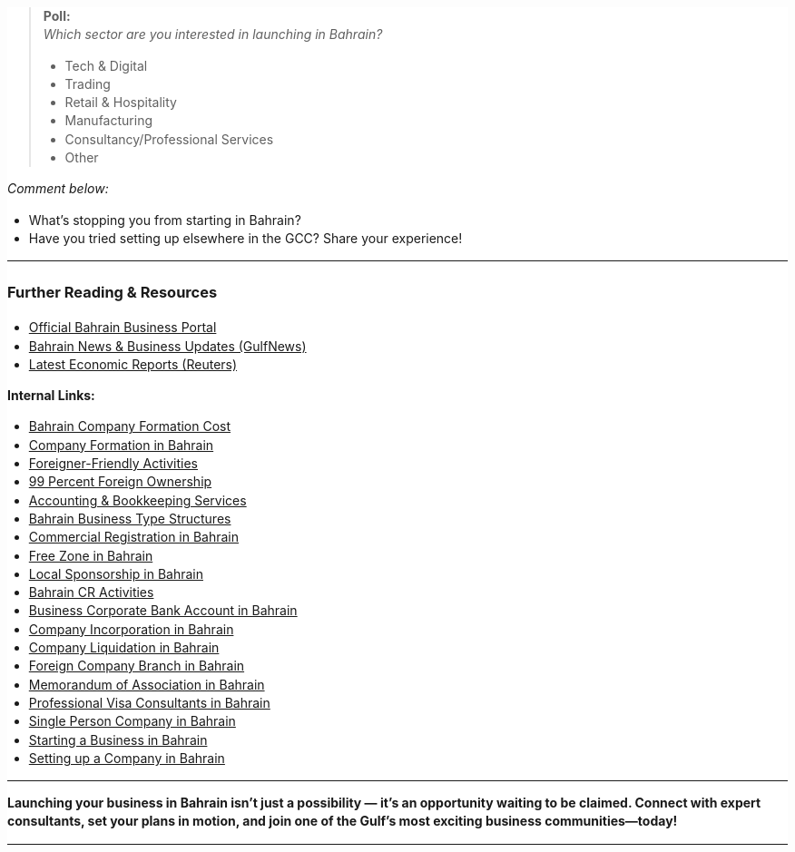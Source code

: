 > **Poll:**  
> *Which sector are you interested in launching in Bahrain?*  
> - Tech & Digital  
> - Trading  
> - Retail & Hospitality  
> - Manufacturing  
> - Consultancy/Professional Services  
> - Other

*Comment below:*  
- What’s stopping you from starting in Bahrain?
- Have you tried setting up elsewhere in the GCC? Share your experience!

---

### **Further Reading & Resources**

- [Official Bahrain Business Portal](https://www.bahrain.com/)
- [Bahrain News & Business Updates (GulfNews)](https://www.gulfnews.com/uae/bahrain)
- [Latest Economic Reports (Reuters)](https://www.reuters.com/)

**Internal Links:**  
- [Bahrain Company Formation Cost](https://keylinkbh.com/bahrain-company-formation-cost/)
- [Company Formation in Bahrain](https://keylinkbh.com/company-formation-in-bahrain/)
- [Foreigner-Friendly Activities](https://keylinkbh.com/foreigner-friendly-activities-100percent-ownership-allowed-for-foreigner/)
- [99 Percent Foreign Ownership](https://keylinkbh.com/99percent-foreign-ownership-in-bahrain/)
- [Accounting & Bookkeeping Services](https://keylinkbh.com/accounting-and-bookkeeping-services-in-bahrain/)
- [Bahrain Business Type Structures](https://keylinkbh.com/bahrain-business-type-structures/)
- [Commercial Registration in Bahrain](https://keylinkbh.com/commercial-registration-in-bahrain/)
- [Free Zone in Bahrain](https://keylinkbh.com/free-zone-in-bahrain/)
- [Local Sponsorship in Bahrain](https://keylinkbh.com/local-sponsorship-in-bahrain/)
- [Bahrain CR Activities](https://keylinkbh.com/bahrain-cr-activities/)
- [Business Corporate Bank Account in Bahrain](https://keylinkbh.com/business-corporate-bank-account-in-bahrain/)
- [Company Incorporation in Bahrain](https://keylinkbh.com/company-incorporation-in-bahrain/)
- [Company Liquidation in Bahrain](https://keylinkbh.com/company-liquidation-in-bahrain/)
- [Foreign Company Branch in Bahrain](https://keylinkbh.com/foreign-company-branch-in-bahrain/)
- [Memorandum of Association in Bahrain](https://keylinkbh.com/memorandum-of-association-in-bahrain/)
- [Professional Visa Consultants in Bahrain](https://keylinkbh.com/professional-visa-consultants-in-bahrain/)
- [Single Person Company in Bahrain](https://keylinkbh.com/single-person-company-in-bahrain/)
- [Starting a Business in Bahrain](https://keylinkbh.com/starting-a-business-in-bahrain/)
- [Setting up a Company in Bahrain](https://keylinkbh.com/setting-up-a-company-in-bahrain/)

---

**Launching your business in Bahrain isn’t just a possibility — it’s an opportunity waiting to be claimed. Connect with expert consultants, set your plans in motion, and join one of the Gulf’s most exciting business communities—today!**

---
